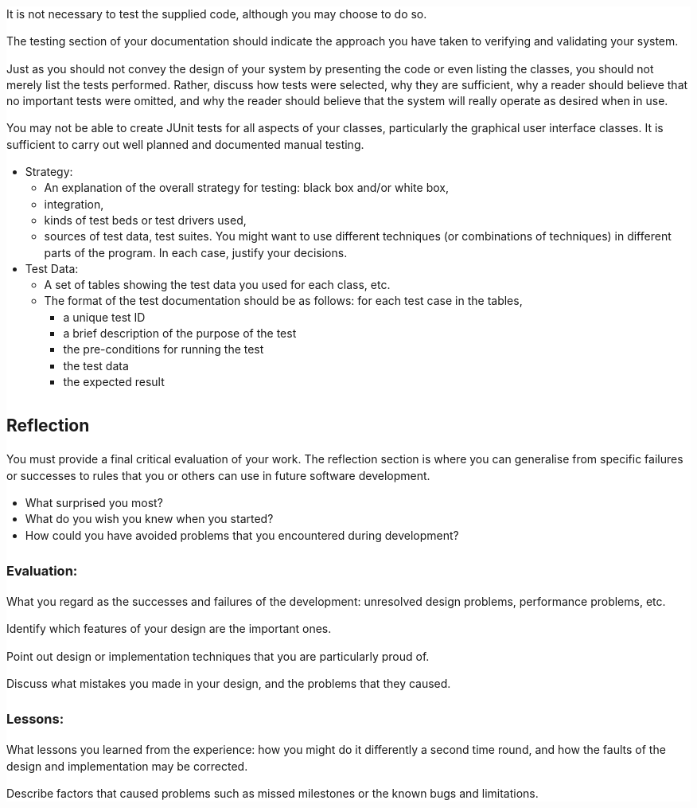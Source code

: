 It is not necessary to test the supplied code, although you may choose to do so.

The testing section of your documentation should indicate the approach you have taken to verifying and validating your system. 

Just as you should not convey the design of your system by presenting the code or even
listing the classes, you should not merely list the tests performed. 
Rather, discuss how tests were selected, why they are sufficient, why a reader should believe that no important tests were omitted, and why the reader should believe that the system will really operate as desired when in use.

You may not be able to create JUnit tests for all aspects of your classes, particularly the graphical user interface classes. It is sufficient to carry out well planned and documented manual testing.

- Strategy: 
	- An explanation of the overall strategy for testing: black box and/or white box, 
	- integration, 
	- kinds of test beds or test drivers used, 
	- sources of test data, test suites. 
	You might want to use different techniques (or combinations of techniques) in different parts of the program.  In each case, justify your decisions.
- Test Data: 
	- A set of tables showing the test data you used for each class, etc. 
	- The format of the test documentation should be as follows: for each test case in the tables,
		- a unique test ID
		- a brief description of the purpose of the test
		- the pre-conditions for running the test
		- the test data
		- the expected result

## Reflection
You must provide a final critical evaluation of your work. 
The reflection section is where you can generalise from specific failures or successes to rules that you or others can use in future software development. 
- What surprised you most? 
- What do you wish you knew when you started? 
- How could you have avoided problems that you encountered during development?

### Evaluation: 
What you regard as the successes and failures of the development: unresolved design problems, performance problems, etc. 

Identify which features of your design are the important ones. 

Point out design or implementation techniques that you are particularly proud of. 

Discuss what mistakes you made in your design, and the problems that they caused.

### Lessons: 
What lessons you learned from the experience: how you might do it differently a second time round, and how the faults of the design and implementation may be corrected. 

Describe factors that caused problems such as missed milestones or the known bugs and limitations.

